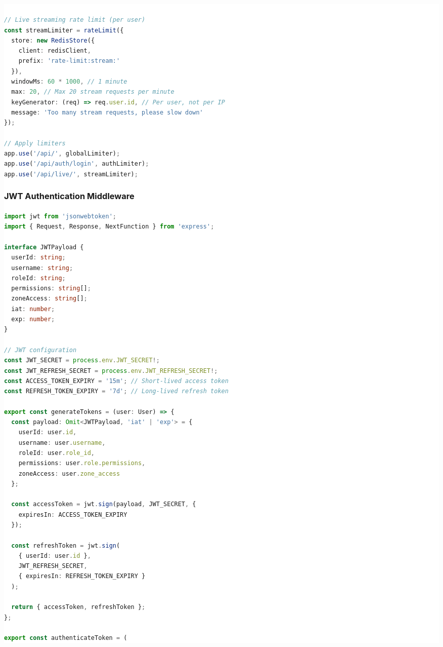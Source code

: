 ```typescript

// Live streaming rate limit (per user)
const streamLimiter = rateLimit({
  store: new RedisStore({
    client: redisClient,
    prefix: 'rate-limit:stream:'
  }),
  windowMs: 60 * 1000, // 1 minute
  max: 20, // Max 20 stream requests per minute
  keyGenerator: (req) => req.user.id, // Per user, not per IP
  message: 'Too many stream requests, please slow down'
});

// Apply limiters
app.use('/api/', globalLimiter);
app.use('/api/auth/login', authLimiter);
app.use('/api/live/', streamLimiter);
```

### **JWT Authentication Middleware**
```typescript
import jwt from 'jsonwebtoken';
import { Request, Response, NextFunction } from 'express';

interface JWTPayload {
  userId: string;
  username: string;
  roleId: string;
  permissions: string[];
  zoneAccess: string[];
  iat: number;
  exp: number;
}

// JWT configuration
const JWT_SECRET = process.env.JWT_SECRET!;
const JWT_REFRESH_SECRET = process.env.JWT_REFRESH_SECRET!;
const ACCESS_TOKEN_EXPIRY = '15m'; // Short-lived access token
const REFRESH_TOKEN_EXPIRY = '7d'; // Long-lived refresh token

export const generateTokens = (user: User) => {
  const payload: Omit<JWTPayload, 'iat' | 'exp'> = {
    userId: user.id,
    username: user.username,
    roleId: user.role_id,
    permissions: user.role.permissions,
    zoneAccess: user.zone_access
  };
  
  const accessToken = jwt.sign(payload, JWT_SECRET, {
    expiresIn: ACCESS_TOKEN_EXPIRY
  });
  
  const refreshToken = jwt.sign(
    { userId: user.id },
    JWT_REFRESH_SECRET,
    { expiresIn: REFRESH_TOKEN_EXPIRY }
  );
  
  return { accessToken, refreshToken };
};

export const authenticateToken = (
```